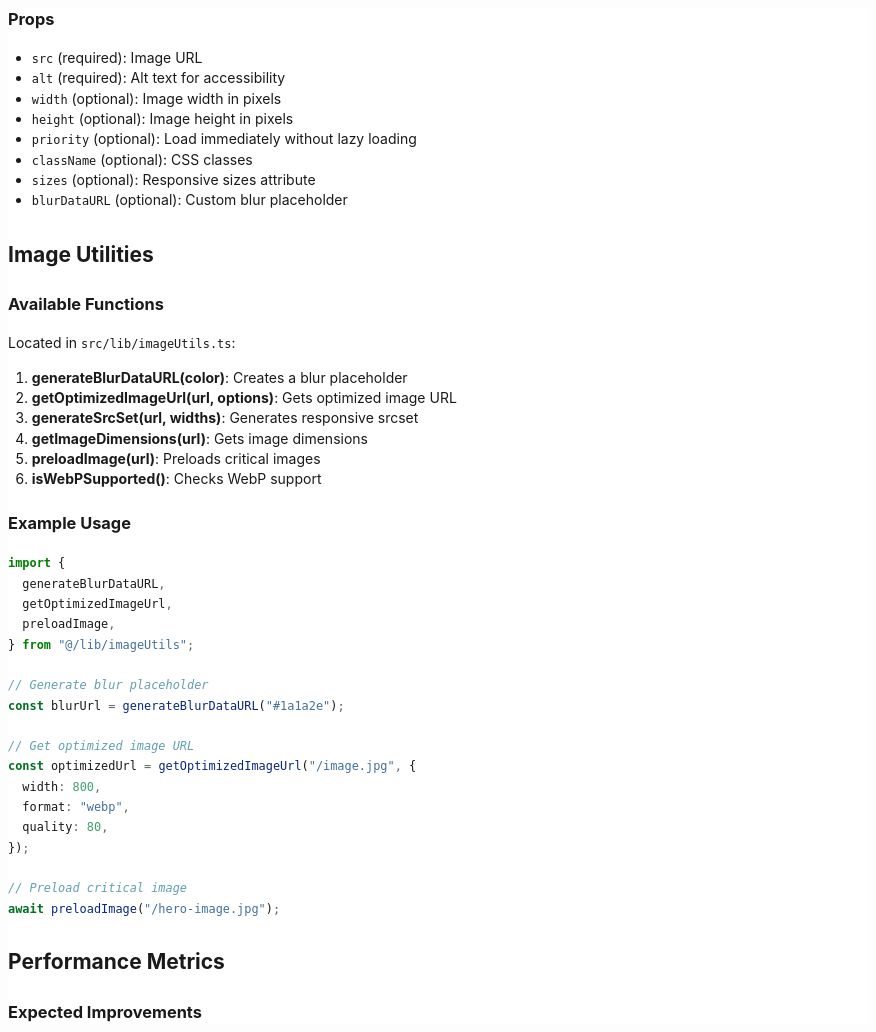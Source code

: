 ### Props

- `src` (required): Image URL
- `alt` (required): Alt text for accessibility
- `width` (optional): Image width in pixels
- `height` (optional): Image height in pixels
- `priority` (optional): Load immediately without lazy loading
- `className` (optional): CSS classes
- `sizes` (optional): Responsive sizes attribute
- `blurDataURL` (optional): Custom blur placeholder

## Image Utilities

### Available Functions

Located in `src/lib/imageUtils.ts`:

1. **generateBlurDataURL(color)**: Creates a blur placeholder
2. **getOptimizedImageUrl(url, options)**: Gets optimized image URL
3. **generateSrcSet(url, widths)**: Generates responsive srcset
4. **getImageDimensions(url)**: Gets image dimensions
5. **preloadImage(url)**: Preloads critical images
6. **isWebPSupported()**: Checks WebP support

### Example Usage

```typescript
import {
  generateBlurDataURL,
  getOptimizedImageUrl,
  preloadImage,
} from "@/lib/imageUtils";

// Generate blur placeholder
const blurUrl = generateBlurDataURL("#1a1a2e");

// Get optimized image URL
const optimizedUrl = getOptimizedImageUrl("/image.jpg", {
  width: 800,
  format: "webp",
  quality: 80,
});

// Preload critical image
await preloadImage("/hero-image.jpg");
```

## Performance Metrics

### Expected Improvements

